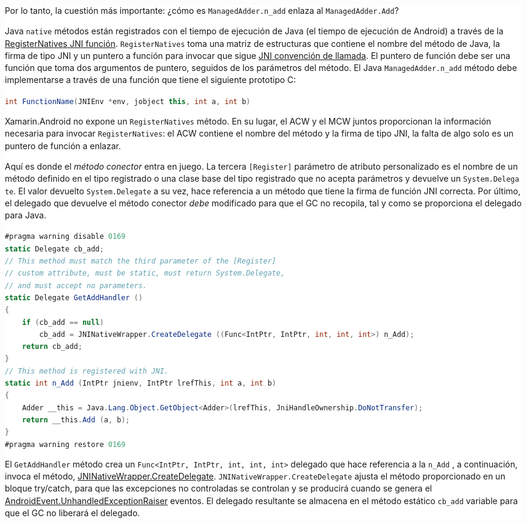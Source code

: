 Por lo tanto, la cuestión más importante: ¿cómo es `ManagedAdder.n_add` enlaza al `ManagedAdder.Add`?

Java `native` métodos están registrados con el tiempo de ejecución de Java (el tiempo de ejecución de Android) a través de la [RegisterNatives JNI función](http://docs.oracle.com/javase/1.5.0/docs/guide/jni/spec/functions.html#wp17734).
`RegisterNatives` toma una matriz de estructuras que contiene el nombre del método de Java, la firma de tipo JNI y un puntero a función para invocar que sigue [JNI convención de llamada](http://docs.oracle.com/javase/1.5.0/docs/guide/jni/spec/design.html#wp715).
El puntero de función debe ser una función que toma dos argumentos de puntero, seguidos de los parámetros del método. El Java `ManagedAdder.n_add` método debe implementarse a través de una función que tiene el siguiente prototipo C:

```csharp
int FunctionName(JNIEnv *env, jobject this, int a, int b)
```

Xamarin.Android no expone un `RegisterNatives` método. En su lugar, el ACW y el MCW juntos proporcionan la información necesaria para invocar `RegisterNatives`: el ACW contiene el nombre del método y la firma de tipo JNI, la falta de algo solo es un puntero de función a enlazar.

Aquí es donde el *método conector* entra en juego. La tercera `[Register]` parámetro de atributo personalizado es el nombre de un método definido en el tipo registrado o una clase base del tipo registrado que no acepta parámetros y devuelve un `System.Delegate`. El valor devuelto `System.Delegate` a su vez, hace referencia a un método que tiene la firma de función JNI correcta. Por último, el delegado que devuelve el método conector *debe* modificado para que el GC no recopila, tal y como se proporciona el delegado para Java.

```csharp
#pragma warning disable 0169
static Delegate cb_add;
// This method must match the third parameter of the [Register]
// custom attribute, must be static, must return System.Delegate,
// and must accept no parameters.
static Delegate GetAddHandler ()
{
    if (cb_add == null)
        cb_add = JNINativeWrapper.CreateDelegate ((Func<IntPtr, IntPtr, int, int, int>) n_Add);
    return cb_add;
}
// This method is registered with JNI.
static int n_Add (IntPtr jnienv, IntPtr lrefThis, int a, int b)
{
    Adder __this = Java.Lang.Object.GetObject<Adder>(lrefThis, JniHandleOwnership.DoNotTransfer);
    return __this.Add (a, b);
}
#pragma warning restore 0169
```

El `GetAddHandler` método crea un `Func<IntPtr, IntPtr, int, int,
int>` delegado que hace referencia a la `n_Add` , a continuación, invoca el método, [JNINativeWrapper.CreateDelegate](https://developer.xamarin.com/api/member/Android.Runtime.JNINativeWrapper.CreateDelegate/).
`JNINativeWrapper.CreateDelegate` ajusta el método proporcionado en un bloque try/catch, para que las excepciones no controladas se controlan y se producirá cuando se genera el [AndroidEvent.UnhandledExceptionRaiser](https://developer.xamarin.com/api/event/Android.Runtime.AndroidEnvironment.UnhandledExceptionRaiser/) eventos. El delegado resultante se almacena en el método estático `cb_add` variable para que el GC no liberará el delegado.
